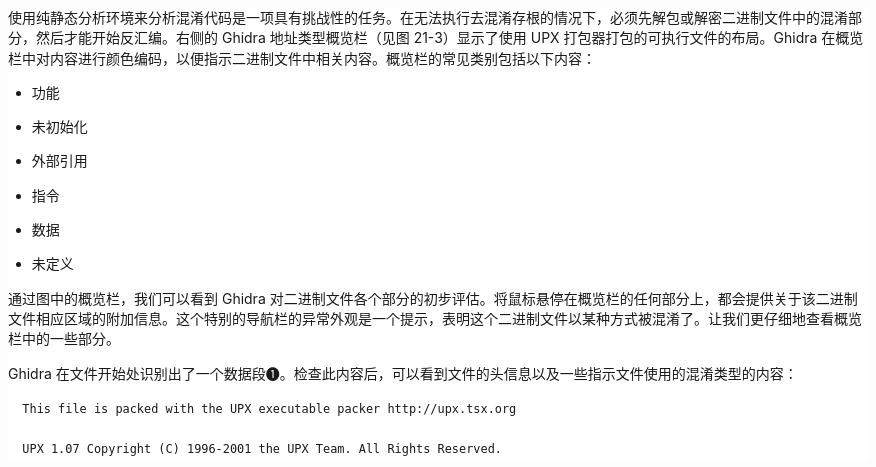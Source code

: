 使用纯静态分析环境来分析混淆代码是一项具有挑战性的任务。在无法执行去混淆存根的情况下，必须先解包或解密二进制文件中的混淆部分，然后才能开始反汇编。右侧的 Ghidra 地址类型概览栏（见图 21-3）显示了使用 UPX 打包器打包的可执行文件的布局。Ghidra 在概览栏中对内容进行颜色编码，以便指示二进制文件中相关内容。概览栏的常见类别包括以下内容：

+   功能

+   未初始化

+   外部引用

+   指令

+   数据

+   未定义

通过图中的概览栏，我们可以看到 Ghidra 对二进制文件各个部分的初步评估。将鼠标悬停在概览栏的任何部分上，都会提供关于该二进制文件相应区域的附加信息。这个特别的导航栏的异常外观是一个提示，表明这个二进制文件以某种方式被混淆了。让我们更仔细地查看概览栏中的一些部分。

Ghidra 在文件开始处识别出了一个数据段➊。检查此内容后，可以看到文件的头信息以及一些指示文件使用的混淆类型的内容：

```
  This file is packed with the UPX executable packer http://upx.tsx.org

  UPX 1.07 Copyright (C) 1996-2001 the UPX Team. All Rights Reserved.
```

